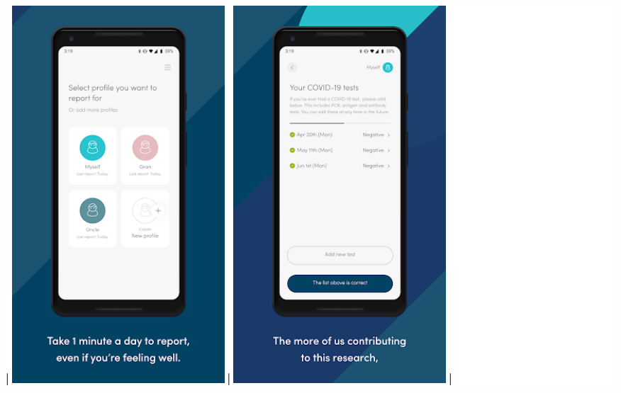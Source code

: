  | <img src="resources/com.joinzoe.covid_zoe___0.14/screenshot_4.png" alt="screenshot" width="300"/>  | <img src="resources/com.joinzoe.covid_zoe___0.14/screenshot_5.png" alt="screenshot" width="300"/>  |